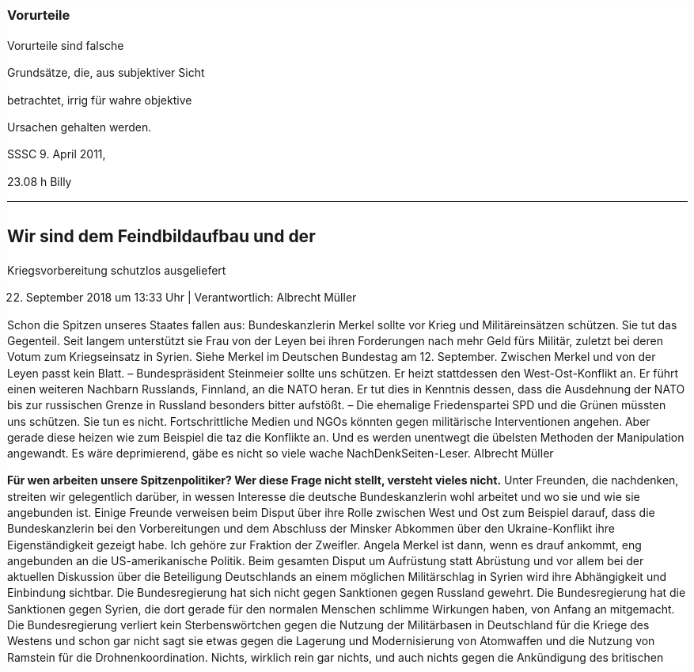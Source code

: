 ### Vorurteile

Vorurteile sind falsche

Grundsätze, die, aus subjektiver Sicht

betrachtet, irrig für wahre objektive

Ursachen gehalten werden.

SSSC 9. April 2011,

23.08 h Billy


-----

## Wir sind dem Feindbildaufbau und der 
 Kriegsvorbereitung schutzlos ausgeliefert

22. September 2018 um 13:33 Uhr | Verantwortlich: Albrecht Müller

Schon die Spitzen unseres Staates fallen aus: Bundeskanzlerin Merkel sollte vor Krieg und Militäreinsätzen schützen.
Sie tut das Gegenteil. Seit langem unterstützt sie Frau von der Leyen bei ihren Forderungen nach mehr Geld fürs
Militär, zuletzt bei deren Votum zum Kriegseinsatz in Syrien. Siehe Merkel im Deutschen Bundestag am 12.
September. Zwischen Merkel und von der Leyen passt kein Blatt. – Bundespräsident Steinmeier sollte uns schützen.
Er heizt stattdessen den West-Ost-Konflikt an. Er führt einen weiteren Nachbarn Russlands, Finnland, an die NATO
heran. Er tut dies in Kenntnis dessen, dass die Ausdehnung der NATO bis zur russischen Grenze in Russland
besonders bitter aufstößt. – Die ehemalige Friedenspartei SPD und die Grünen müssten uns schützen. Sie tun es
nicht. Fortschrittliche Medien und NGOs könnten gegen militärische Interventionen angehen. Aber gerade diese heizen
wie zum Beispiel die taz die Konflikte an. Und es werden unentwegt die übelsten Methoden der Manipulation
angewandt. Es wäre deprimierend, gäbe es nicht so viele wache NachDenkSeiten-Leser. Albrecht Müller

**Für wen arbeiten unsere Spitzenpolitiker? Wer diese Frage nicht stellt, versteht vieles nicht.**
Unter Freunden, die nachdenken, streiten wir gelegentlich darüber, in wessen Interesse die deutsche Bundeskanzlerin
wohl arbeitet und wo sie und wie sie angebunden ist. Einige Freunde verweisen beim Disput über ihre Rolle zwischen
West und Ost zum Beispiel darauf, dass die Bundeskanzlerin bei den Vorbereitungen und dem Abschluss der Minsker
Abkommen über den Ukraine-Konflikt ihre Eigenständigkeit gezeigt habe. Ich gehöre zur Fraktion der Zweifler. Angela
Merkel ist dann, wenn es drauf ankommt, eng angebunden an die US-amerikanische Politik. Beim gesamten Disput um
Aufrüstung statt Abrüstung und vor allem bei der aktuellen Diskussion über die Beteiligung Deutschlands an einem
möglichen Militärschlag in Syrien wird ihre Abhängigkeit und Einbindung sichtbar. Die Bundesregierung hat sich nicht
gegen Sanktionen gegen Russland gewehrt. Die Bundesregierung hat die Sanktionen gegen Syrien, die dort gerade
für den normalen Menschen schlimme Wirkungen haben, von Anfang an mitgemacht. Die Bundesregierung verliert kein
Sterbenswörtchen gegen die Nutzung der Militärbasen in Deutschland für die Kriege des Westens und schon gar nicht
sagt sie etwas gegen die Lagerung und Modernisierung von Atomwaffen und die Nutzung von Ramstein für die
Drohnenkoordination. Nichts, wirklich rein gar nichts, und auch nichts gegen die Ankündigung des britischen